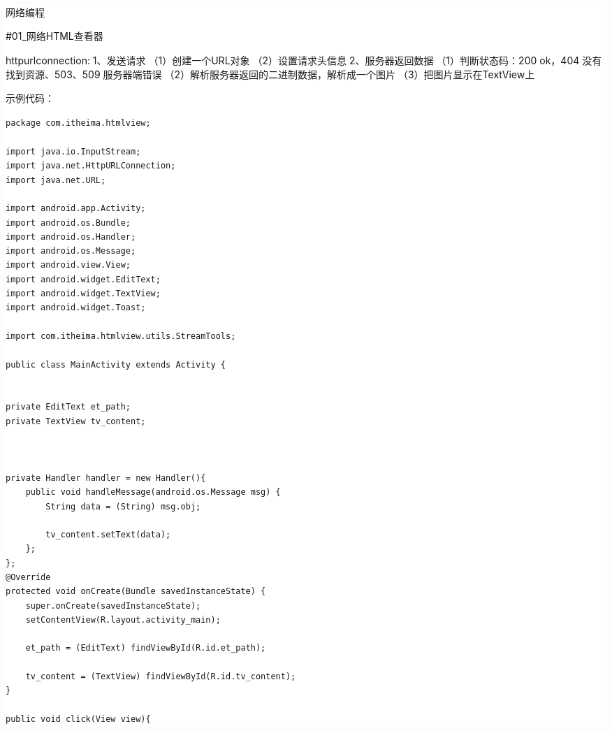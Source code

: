 网络编程

#01_网络HTML查看器
   
   httpurlconnection:
   1、发送请求
    （1）创建一个URL对象
	（2）设置请求头信息
   2、服务器返回数据
    （1）判断状态码：200 ok，404 没有找到资源、503、509 服务器端错误
    （2）解析服务器返回的二进制数据，解析成一个图片
    （3）把图片显示在TextView上

示例代码：

	package com.itheima.htmlview;

	import java.io.InputStream;
	import java.net.HttpURLConnection;
	import java.net.URL;

	import android.app.Activity;
	import android.os.Bundle;
	import android.os.Handler;
	import android.os.Message;
	import android.view.View;
	import android.widget.EditText;
	import android.widget.TextView;
	import android.widget.Toast;

	import com.itheima.htmlview.utils.StreamTools;

	public class MainActivity extends Activity {

	
	private EditText et_path;
	private TextView tv_content;
	
	
	
	private Handler handler = new Handler(){
		public void handleMessage(android.os.Message msg) {
			String data = (String) msg.obj;
			
			tv_content.setText(data);
		};
	};
	@Override
	protected void onCreate(Bundle savedInstanceState) {
		super.onCreate(savedInstanceState);
		setContentView(R.layout.activity_main);
		
		et_path = (EditText) findViewById(R.id.et_path);

		tv_content = (TextView) findViewById(R.id.tv_content);
	}

	public void click(View view){
		